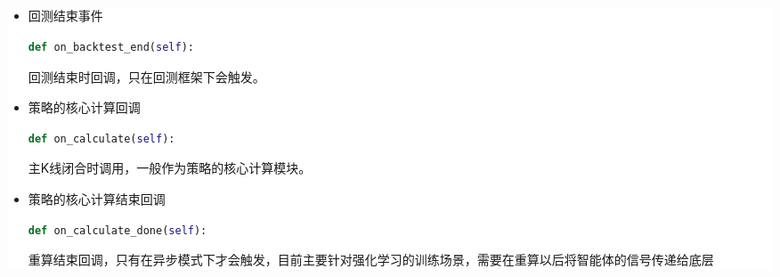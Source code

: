 * 回测结束事件

  ```python
  def on_backtest_end(self):
  ```
  回测结束时回调，只在回测框架下会触发。

* 策略的核心计算回调

  ```python
  def on_calculate(self):
  ```
  主K线闭合时调用，一般作为策略的核心计算模块。

* 策略的核心计算结束回调

  ```python
  def on_calculate_done(self):
  ```
  重算结束回调，只有在异步模式下才会触发，目前主要针对强化学习的训练场景，需要在重算以后将智能体的信号传递给底层

